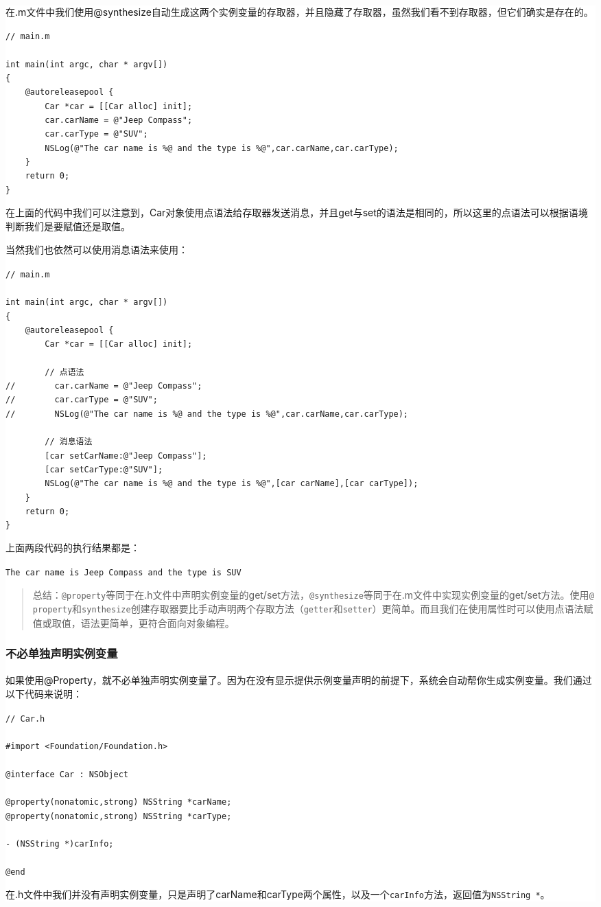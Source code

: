 在.m文件中我们使用@synthesize自动生成这两个实例变量的存取器，并且隐藏了存取器，虽然我们看不到存取器，但它们确实是存在的。
```
// main.m

int main(int argc, char * argv[])
{
    @autoreleasepool {
        Car *car = [[Car alloc] init];
        car.carName = @"Jeep Compass";
        car.carType = @"SUV";
        NSLog(@"The car name is %@ and the type is %@",car.carName,car.carType);
    }
    return 0;
}
```

在上面的代码中我们可以注意到，Car对象使用点语法给存取器发送消息，并且get与set的语法是相同的，所以这里的点语法可以根据语境判断我们是要赋值还是取值。

当然我们也依然可以使用消息语法来使用：
```
// main.m

int main(int argc, char * argv[])
{
    @autoreleasepool {
        Car *car = [[Car alloc] init];

        // 点语法
//        car.carName = @"Jeep Compass";
//        car.carType = @"SUV";
//        NSLog(@"The car name is %@ and the type is %@",car.carName,car.carType);

        // 消息语法
        [car setCarName:@"Jeep Compass"];
        [car setCarType:@"SUV"];
        NSLog(@"The car name is %@ and the type is %@",[car carName],[car carType]);       
    }
    return 0;
}
```
上面两段代码的执行结果都是：
```
The car name is Jeep Compass and the type is SUV
```

>总结：`@property`等同于在.h文件中声明实例变量的get/set方法，`@synthesize`等同于在.m文件中实现实例变量的get/set方法。使用`@property`和`synthesize`创建存取器要比手动声明两个存取方法（`getter`和`setter`）更简单。而且我们在使用属性时可以使用点语法赋值或取值，语法更简单，更符合面向对象编程。

### 不必单独声明实例变量
如果使用@Property，就不必单独声明实例变量了。因为在没有显示提供示例变量声明的前提下，系统会自动帮你生成实例变量。我们通过以下代码来说明：
```
// Car.h

#import <Foundation/Foundation.h>

@interface Car : NSObject

@property(nonatomic,strong) NSString *carName;
@property(nonatomic,strong) NSString *carType;

- (NSString *)carInfo;

@end
```
在.h文件中我们并没有声明实例变量，只是声明了carName和carType两个属性，以及一个`carInfo`方法，返回值为`NSString *`。
```
```